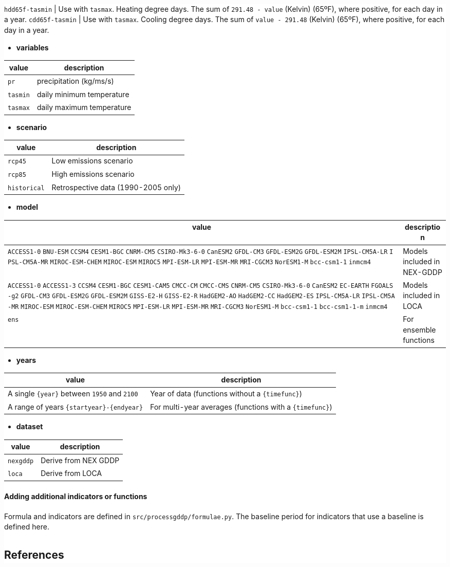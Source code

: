  `hdd65f-tasmin` | Use with `tasmax`. Heating degree days. The sum of `291.48 - value` (Kelvin) (65ºF), where positive, for each day in a year.
 `cdd65f-tasmin` | Use with `tasmax`. Cooling degree days. The sum of `value - 291.48` (Kelvin) (65ºF), where positive, for each day in a year.

 - **variables**

 value | description
 --- | ---
 `pr` | precipitation (kg/ms/s)
 `tasmin` | daily minimum temperature
 `tasmax` | daily maximum temperature

 - **scenario**
 
 value | description
 --- | ---
 `rcp45` | Low emissions scenario
 `rcp85` | High emissions scenario
 `historical` | Retrospective data (1990-2005 only)

 - **model**
 
 value | description
 --- | ---
 `ACCESS1-0` `BNU-ESM` `CCSM4` `CESM1-BGC` `CNRM-CM5` `CSIRO-Mk3-6-0` `CanESM2` `GFDL-CM3` `GFDL-ESM2G` `GFDL-ESM2M` `IPSL-CM5A-LR` `IPSL-CM5A-MR` `MIROC-ESM-CHEM` `MIROC-ESM` `MIROC5` `MPI-ESM-LR` `MPI-ESM-MR` `MRI-CGCM3` `NorESM1-M` `bcc-csm1-1` `inmcm4` | Models included in NEX-GDDP
 `ACCESS1-0` `ACCESS1-3` `CCSM4` `CESM1-BGC` `CESM1-CAM5` `CMCC-CM` `CMCC-CMS` `CNRM-CM5` `CSIRO-Mk3-6-0` `CanESM2` `EC-EARTH` `FGOALS-g2` `GFDL-CM3` `GFDL-ESM2G` `GFDL-ESM2M` `GISS-E2-H` `GISS-E2-R` `HadGEM2-AO` `HadGEM2-CC` `HadGEM2-ES` `IPSL-CM5A-LR` `IPSL-CM5A-MR` `MIROC-ESM` `MIROC-ESM-CHEM` `MIROC5` `MPI-ESM-LR` `MPI-ESM-MR` `MRI-CGCM3` `NorESM1-M` `bcc-csm1-1` `bcc-csm1-1-m` `inmcm4` | Models included in LOCA
 `ens` | For ensemble functions

 - **years**
 
 value | description
 --- | ---
 A single `{year}` between `1950` and `2100` | Year of data (functions without a `{timefunc}`)
 A range of years `{startyear}-{endyear}` | For multi-year averages (functions with a `{timefunc}`)


 - **dataset**

 value | description
 --- | ---
 `nexgddp` | Derive from NEX GDDP
 `loca` | Derive from LOCA

#### Adding additional indicators or functions

Formula and indicators are defined in `src/processgddp/formulae.py`. The baseline period for indicators that use a baseline is defined here.

## References
